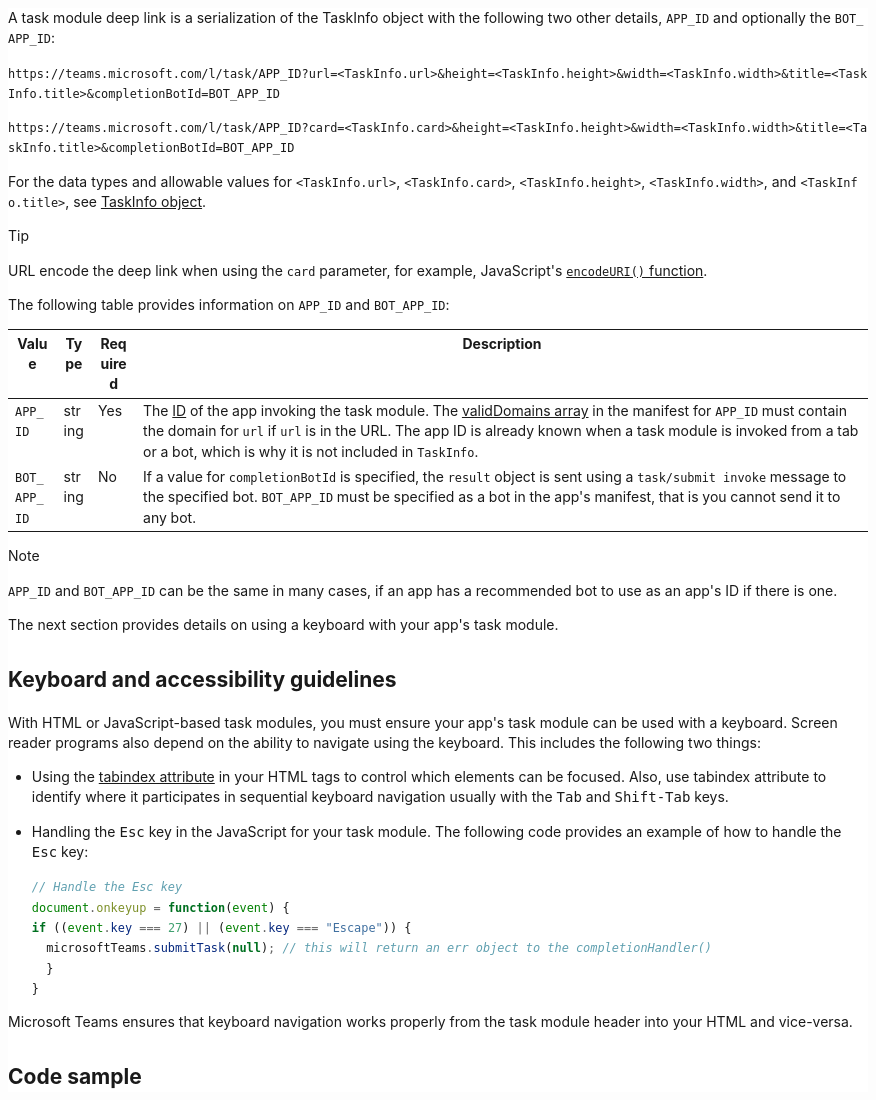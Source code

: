 A task module deep link is a serialization of the TaskInfo object with the following two other details, `APP_ID` and optionally the `BOT_APP_ID`:

`https://teams.microsoft.com/l/task/APP_ID?url=<TaskInfo.url>&height=<TaskInfo.height>&width=<TaskInfo.width>&title=<TaskInfo.title>&completionBotId=BOT_APP_ID`

`https://teams.microsoft.com/l/task/APP_ID?card=<TaskInfo.card>&height=<TaskInfo.height>&width=<TaskInfo.width>&title=<TaskInfo.title>&completionBotId=BOT_APP_ID`

For the data types and allowable values for `<TaskInfo.url>`, `<TaskInfo.card>`, `<TaskInfo.height>`, `<TaskInfo.width>`, and `<TaskInfo.title>`, see [TaskInfo object](#the-taskinfo-object).

> [!TIP]
> URL encode the deep link when using the `card` parameter, for example, JavaScript's [`encodeURI()` function](https://www.w3schools.com/jsref/jsref_encodeURI.asp).

The following table provides information on `APP_ID` and `BOT_APP_ID`:

| Value | Type | Required | Description |
| --- | --- | --- | --- |
| `APP_ID` | string | Yes | The [ID](~/resources/schema/manifest-schema.md#id) of the app invoking the task module. The [validDomains array](~/resources/schema/manifest-schema.md#validdomains) in the manifest for `APP_ID` must contain the domain for `url` if `url` is in the URL. The app ID is already known when a task module is invoked from a tab or a bot, which is why it is not included in `TaskInfo`. |
| `BOT_APP_ID` | string | No | If a value for `completionBotId` is specified, the `result` object is sent using a `task/submit invoke` message to the specified bot. `BOT_APP_ID` must be specified as a bot in the app's manifest, that is you cannot send it to any bot. |

> [!NOTE]
> `APP_ID` and `BOT_APP_ID` can be the same in many cases, if an app has a recommended bot to use as an app's ID if there is one.

The next section provides details on using a keyboard with your app's task module.

## Keyboard and accessibility guidelines

With HTML or JavaScript-based task modules, you must ensure your app's task module can be used with a keyboard. Screen reader programs also depend on the ability to navigate using the keyboard. This includes the following two things:

* Using the [tabindex attribute](https://developer.mozilla.org/docs/Web/HTML/Global_attributes/tabindex) in your HTML tags to control which elements can be focused. Also, use tabindex attribute to identify where it participates in sequential keyboard navigation usually with the <kbd>Tab</kbd> and <kbd>Shift-Tab</kbd> keys.
* Handling the <kbd>Esc</kbd> key in the JavaScript for your task module. The following code provides an example of how to handle the <kbd>Esc</kbd> key:

    ```javascript
    // Handle the Esc key
    document.onkeyup = function(event) {
    if ((event.key === 27) || (event.key === "Escape")) {
      microsoftTeams.submitTask(null); // this will return an err object to the completionHandler()
      }
    }
    ```

Microsoft Teams ensures that keyboard navigation works properly from the task module header into your HTML and vice-versa.

## Code sample
